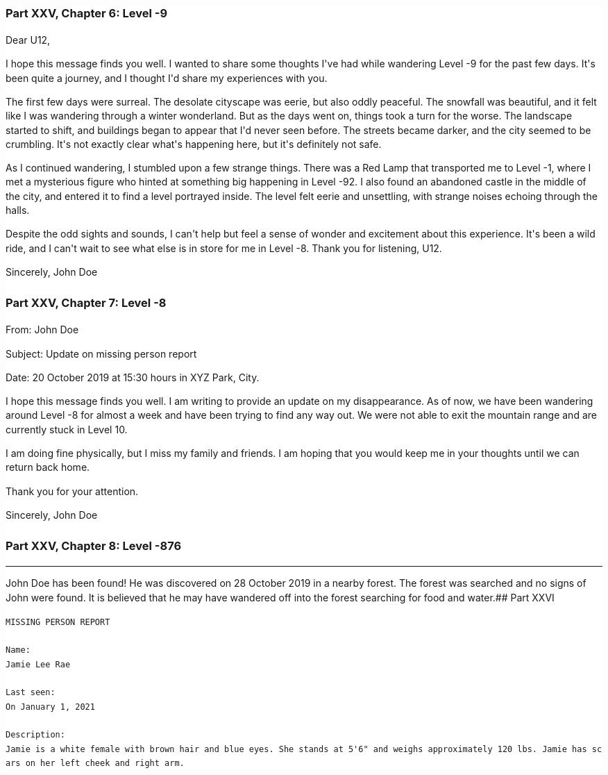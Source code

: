### Part XXV, Chapter 6: Level -9

Dear U12,

I hope this message finds you well. I wanted to share some thoughts I've had while wandering Level -9 for the past few days. It's been quite a journey, and I thought I'd share my experiences with you.

The first few days were surreal. The desolate cityscape was eerie, but also oddly peaceful. The snowfall was beautiful, and it felt like I was wandering through a winter wonderland. But as the days went on, things took a turn for the worse. The landscape started to shift, and buildings began to appear that I'd never seen before. The streets became darker, and the city seemed to be crumbling. It's not exactly clear what's happening here, but it's definitely not safe.

As I continued wandering, I stumbled upon a few strange things. There was a Red Lamp that transported me to Level -1, where I met a mysterious figure who hinted at something big happening in Level -92. I also found an abandoned castle in the middle of the city, and entered it to find a level portrayed inside. The level felt eerie and unsettling, with strange noises echoing through the halls.

Despite the odd sights and sounds, I can't help but feel a sense of wonder and excitement about this experience. It's been a wild ride, and I can't wait to see what else is in store for me in Level -8. Thank you for listening, U12.

Sincerely,
John Doe

### Part XXV, Chapter 7: Level -8


From: John Doe

Subject: Update on missing person report

Date: 20 October 2019 at 15:30 hours in XYZ Park, City.

I hope this message finds you well. I am writing to provide an update on my disappearance. As of now, we have been wandering around Level -8 for almost a week and have been trying to find any way out. We were not able to exit the mountain range and are currently stuck in Level 10.

I am doing fine physically, but I miss my family and friends. I am hoping that you would keep me in your thoughts until we can return back home.

Thank you for your attention.

Sincerely,
John Doe

### Part XXV, Chapter 8: Level -876



---

John Doe has been found! He was discovered on 28 October 2019 in a nearby forest. The forest was searched and no signs of John were found. It is believed that he may have wandered off into the forest searching for food and water.## Part XXVI


```
MISSING PERSON REPORT

Name:
Jamie Lee Rae

Last seen: 
On January 1, 2021

Description: 
Jamie is a white female with brown hair and blue eyes. She stands at 5'6" and weighs approximately 120 lbs. Jamie has scars on her left cheek and right arm.

```